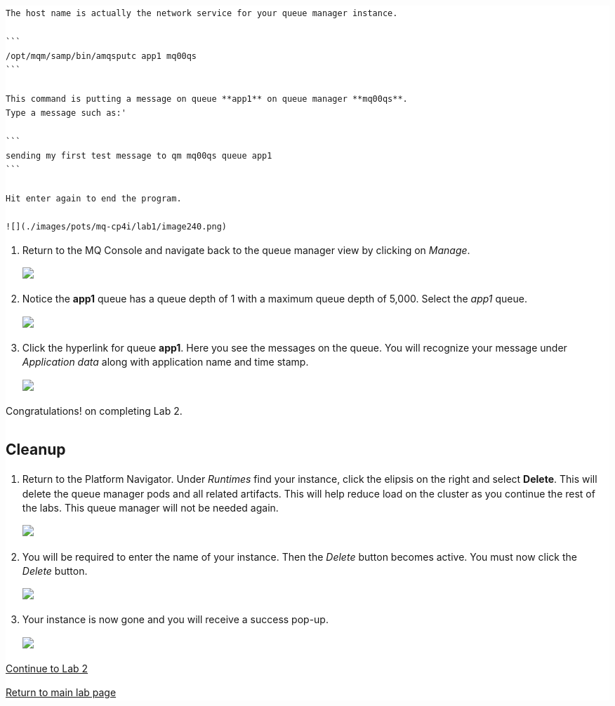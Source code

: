 	The host name is actually the network service for your queue manager instance.
	
	```
	/opt/mqm/samp/bin/amqsputc app1 mq00qs
	```
	
	This command is putting a message on queue **app1** on queue manager **mq00qs**.
	Type a message such as:'
	
	```
	sending my first test message to qm mq00qs queue app1
	```
	
	Hit enter again to end the program.

	![](./images/pots/mq-cp4i/lab1/image240.png)
	
1. Return to the MQ Console and navigate back to the queue manager view by clicking on *Manage*. 

	![](./images/pots/mq-cp4i/lab1/image241.png)

1. Notice the **app1** queue has a queue depth of 1 with a maximum queue depth of 5,000. Select the *app1* queue. 

	![](./images/pots/mq-cp4i/lab1/image242.png)
	
1. Click the hyperlink for queue **app1**. Here you see the messages on the queue. You will recognize your message under *Application data* along with application name and time stamp.

	![](./images/pots/mq-cp4i/lab1/image243.png)

	
Congratulations! on completing Lab 2.

## Cleanup

1. Return to the Platform Navigator. Under *Runtimes* find your instance, click the elipsis on the right and select **Delete**. This will delete the queue manager pods and all related artifacts. This will help reduce load on the cluster as you continue the rest of the labs. This queue manager will not be needed again.

	![](./images/pots/mq-cp4i/lab1/image244.png)
	
1. You will be required to enter the name of your instance. Then the *Delete* button becomes active. You must now click the *Delete* button.

	![](./images/pots/mq-cp4i/lab1/image245.png)
	
1. Your instance is now gone and you will receive a success pop-up.

	![](./images/pots/mq-cp4i/lab1/image246.png)
   
[Continue to Lab 2](../Lab_2/mq_cp4i_pot_lab2.md)

[Return to main lab page](../index.md)